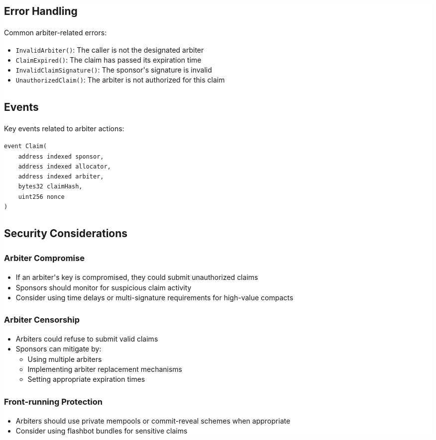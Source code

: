 ## Error Handling

Common arbiter-related errors:
- `InvalidArbiter()`: The caller is not the designated arbiter
- `ClaimExpired()`: The claim has passed its expiration time
- `InvalidClaimSignature()`: The sponsor's signature is invalid
- `UnauthorizedClaim()`: The arbiter is not authorized for this claim

## Events

Key events related to arbiter actions:
```solidity
event Claim(
    address indexed sponsor,
    address indexed allocator,
    address indexed arbiter,
    bytes32 claimHash,
    uint256 nonce
)
```

## Security Considerations

### Arbiter Compromise
- If an arbiter's key is compromised, they could submit unauthorized claims
- Sponsors should monitor for suspicious claim activity
- Consider using time delays or multi-signature requirements for high-value compacts

### Arbiter Censorship
- Arbiters could refuse to submit valid claims
- Sponsors can mitigate by:
  - Using multiple arbiters
  - Implementing arbiter replacement mechanisms
  - Setting appropriate expiration times

### Front-running Protection
- Arbiters should use private mempools or commit-reveal schemes when appropriate
- Consider using flashbot bundles for sensitive claims
